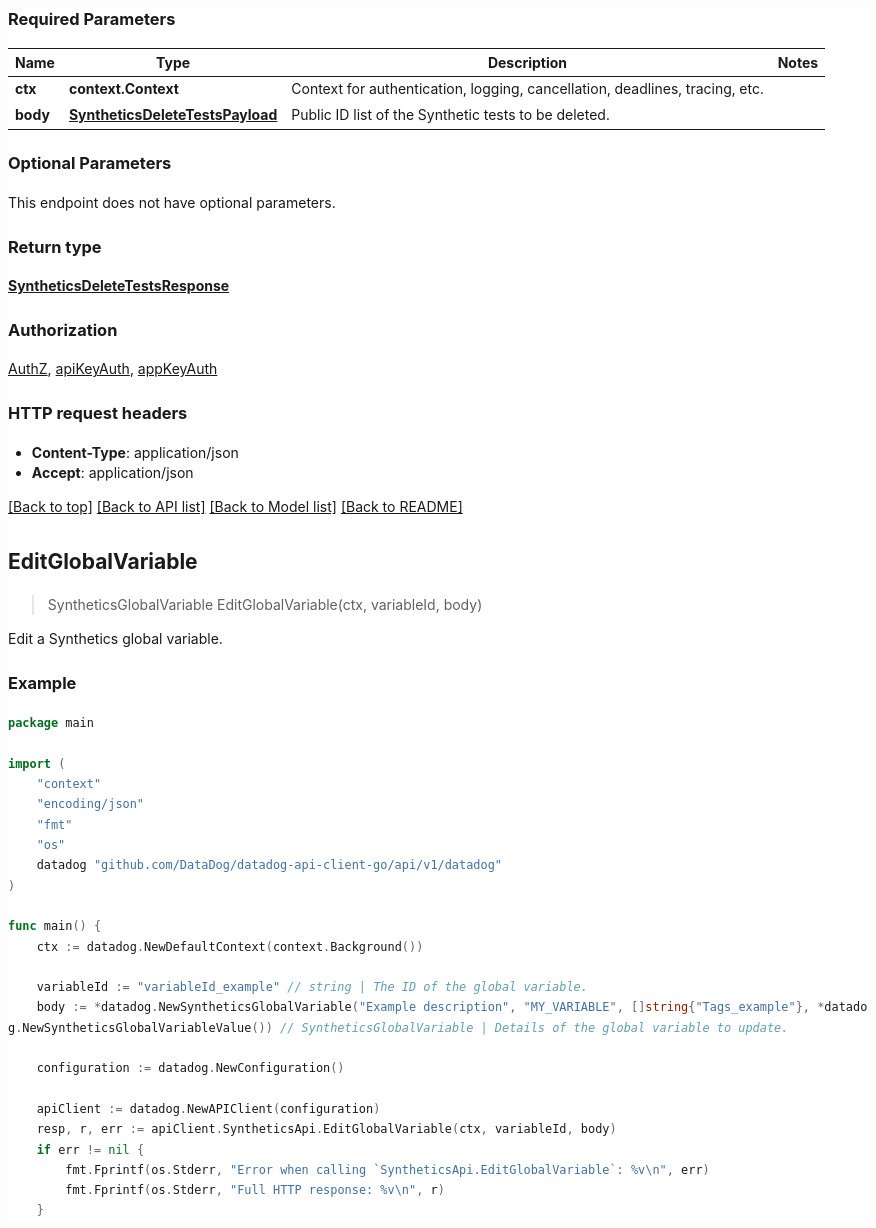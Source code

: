 ### Required Parameters

| Name     | Type                                                                | Description                                                                 | Notes |
| -------- | ------------------------------------------------------------------- | --------------------------------------------------------------------------- | ----- |
| **ctx**  | **context.Context**                                                 | Context for authentication, logging, cancellation, deadlines, tracing, etc. |
| **body** | [**SyntheticsDeleteTestsPayload**](SyntheticsDeleteTestsPayload.md) | Public ID list of the Synthetic tests to be deleted.                        |

### Optional Parameters

This endpoint does not have optional parameters.

### Return type

[**SyntheticsDeleteTestsResponse**](SyntheticsDeleteTestsResponse.md)

### Authorization

[AuthZ](../README.md#AuthZ), [apiKeyAuth](../README.md#apiKeyAuth), [appKeyAuth](../README.md#appKeyAuth)

### HTTP request headers

- **Content-Type**: application/json
- **Accept**: application/json

[[Back to top]](#) [[Back to API list]](../README.md#documentation-for-api-endpoints)
[[Back to Model list]](../README.md#documentation-for-models)
[[Back to README]](../README.md)

## EditGlobalVariable

> SyntheticsGlobalVariable EditGlobalVariable(ctx, variableId, body)

Edit a Synthetics global variable.

### Example

```go
package main

import (
    "context"
    "encoding/json"
    "fmt"
    "os"
    datadog "github.com/DataDog/datadog-api-client-go/api/v1/datadog"
)

func main() {
    ctx := datadog.NewDefaultContext(context.Background())

    variableId := "variableId_example" // string | The ID of the global variable.
    body := *datadog.NewSyntheticsGlobalVariable("Example description", "MY_VARIABLE", []string{"Tags_example"}, *datadog.NewSyntheticsGlobalVariableValue()) // SyntheticsGlobalVariable | Details of the global variable to update.

    configuration := datadog.NewConfiguration()

    apiClient := datadog.NewAPIClient(configuration)
    resp, r, err := apiClient.SyntheticsApi.EditGlobalVariable(ctx, variableId, body)
    if err != nil {
        fmt.Fprintf(os.Stderr, "Error when calling `SyntheticsApi.EditGlobalVariable`: %v\n", err)
        fmt.Fprintf(os.Stderr, "Full HTTP response: %v\n", r)
    }
```